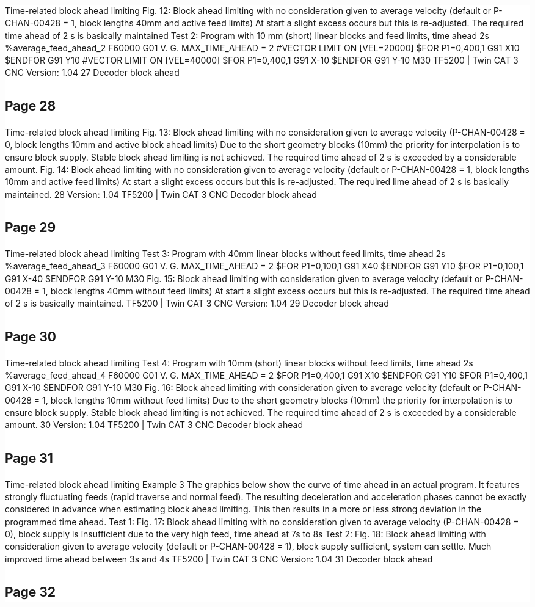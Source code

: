 Time-related block ahead limiting Fig. 12: Block ahead limiting with no consideration given to average velocity (default or P-CHAN-00428 = 1, block lengths 40mm and active feed limits) At start a slight excess occurs but this is re-adjusted. The required time ahead of 2 s is basically maintained Test 2: Program with 10 mm (short) linear blocks and feed limits, time ahead 2s %average_feed_ahead_2 F60000 G01 V. G. MAX_TIME_AHEAD = 2 #VECTOR LIMIT ON [VEL=20000] $FOR P1=0,400,1 G91 X10 $ENDFOR G91 Y10 #VECTOR LIMIT ON [VEL=40000] $FOR P1=0,400,1 G91 X-10 $ENDFOR G91 Y-10 M30 TF5200 | Twin CAT 3 CNC Version: 1.04 27 Decoder block ahead
## Page 28

Time-related block ahead limiting Fig. 13: Block ahead limiting with no consideration given to average velocity (P-CHAN-00428 = 0, block lengths 10mm and active block ahead limits) Due to the short geometry blocks (10mm) the priority for interpolation is to ensure block supply. Stable block ahead limiting is not achieved. The required time ahead of 2 s is exceeded by a considerable amount. Fig. 14: Block ahead limiting with no consideration given to average velocity (default or P-CHAN-00428 = 1, block lengths 10mm and active feed limits) At start a slight excess occurs but this is re-adjusted. The required lime ahead of 2 s is basically maintained. 28 Version: 1.04 TF5200 | Twin CAT 3 CNC Decoder block ahead
## Page 29

Time-related block ahead limiting Test 3: Program with 40mm linear blocks without feed limits, time ahead 2s %average_feed_ahead_3 F60000 G01 V. G. MAX_TIME_AHEAD = 2 $FOR P1=0,100,1 G91 X40 $ENDFOR G91 Y10 $FOR P1=0,100,1 G91 X-40 $ENDFOR G91 Y-10 M30 Fig. 15: Block ahead limiting with consideration given to average velocity (default or P-CHAN-00428 = 1, block lengths 40mm without feed limits) At start a slight excess occurs but this is re-adjusted. The required time ahead of 2 s is basically maintained. TF5200 | Twin CAT 3 CNC Version: 1.04 29 Decoder block ahead
## Page 30

Time-related block ahead limiting Test 4: Program with 10mm (short) linear blocks without feed limits, time ahead 2s %average_feed_ahead_4 F60000 G01 V. G. MAX_TIME_AHEAD = 2 $FOR P1=0,400,1 G91 X10 $ENDFOR G91 Y10 $FOR P1=0,400,1 G91 X-10 $ENDFOR G91 Y-10 M30 Fig. 16: Block ahead limiting with consideration given to average velocity (default or P-CHAN-00428 = 1, block lengths 10mm without feed limits) Due to the short geometry blocks (10mm) the priority for interpolation is to ensure block supply. Stable block ahead limiting is not achieved. The required time ahead of 2 s is exceeded by a considerable amount. 30 Version: 1.04 TF5200 | Twin CAT 3 CNC Decoder block ahead
## Page 31

Time-related block ahead limiting Example 3 The graphics below show the curve of time ahead in an actual program. It features strongly fluctuating feeds (rapid traverse and normal feed). The resulting deceleration and acceleration phases cannot be exactly considered in advance when estimating block ahead limiting. This then results in a more or less strong deviation in the programmed time ahead. Test 1: Fig. 17: Block ahead limiting with no consideration given to average velocity (P-CHAN-00428 = 0), block supply is insufficient due to the very high feed, time ahead at 7s to 8s Test 2: Fig. 18: Block ahead limiting with consideration given to average velocity (default or P-CHAN-00428 = 1), block supply sufficient, system can settle. Much improved time ahead between 3s and 4s TF5200 | Twin CAT 3 CNC Version: 1.04 31 Decoder block ahead
## Page 32
